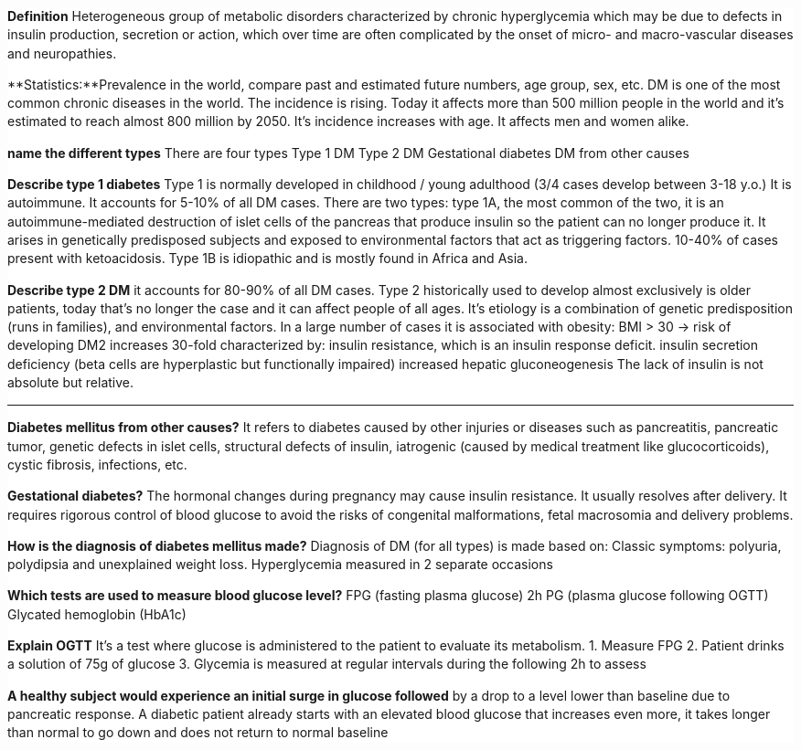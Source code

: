 **Definition**
Heterogeneous group of metabolic disorders characterized by chronic hyperglycemia which may be due to defects in insulin production, secretion or action, which over time are often complicated by the onset of micro- and macro-vascular diseases and neuropathies.

**Statistics:**Prevalence in the world, compare past and estimated future
numbers, age group, sex, etc. DM is one of the most common chronic diseases in the world. The incidence is rising. Today it affects more than 500 million people in the world and it’s estimated to reach almost 800 million by 2050. It’s incidence increases with age. It affects men and women alike.

**name the different types**
There are four types Type 1 DM Type 2 DM Gestational diabetes DM from other causes

**Describe type 1 diabetes**
Type 1 is normally developed in childhood / young adulthood (3/4 cases develop between 3-18 y.o.) It is autoimmune. It accounts for 5-10% of all DM cases. There are two types: type 1A, the most common of the two, it is an autoimmune-mediated destruction of islet cells of the pancreas that produce insulin so the patient can no longer produce it. It arises in genetically predisposed subjects and exposed to environmental factors that act as triggering factors. 10-40% of cases present with ketoacidosis. Type 1B is idiopathic and is mostly found in Africa and Asia.

**Describe type 2 DM**
it accounts for 80-90% of all DM cases. Type 2 historically used to develop almost exclusively is older patients, today that’s no longer the case and it can affect people of all ages. It’s etiology is a combination of genetic predisposition (runs in families), and environmental factors. In a large number of cases it is associated with obesity: BMI > 30 → risk of developing DM2 increases 30-fold characterized by: insulin resistance, which is an insulin response deficit. insulin secretion deficiency (beta cells are hyperplastic but functionally impaired) increased hepatic gluconeogenesis The lack of insulin is not absolute but relative.

****

**Diabetes mellitus from other causes?**
It refers to diabetes caused by other injuries or diseases such as pancreatitis, pancreatic tumor, genetic defects in islet cells, structural defects of insulin, iatrogenic (caused by medical treatment like glucocorticoids), cystic fibrosis, infections, etc.

**Gestational diabetes?**
The hormonal changes during pregnancy may cause insulin resistance. It usually resolves after delivery. It requires rigorous control of blood glucose to avoid the risks of congenital malformations, fetal macrosomia and delivery problems.

**How is the diagnosis of diabetes mellitus made?**
Diagnosis of DM (for all types) is made based on: Classic symptoms: polyuria, polydipsia and unexplained weight loss. Hyperglycemia measured in 2 separate occasions

**Which tests are used to measure blood glucose level?**
FPG (fasting plasma glucose) 2h PG (plasma glucose following OGTT) Glycated hemoglobin (HbA1c)

**Explain OGTT**
It’s a test where glucose is administered to the patient to evaluate its metabolism. 1. Measure FPG 2. Patient drinks a solution of 75g of glucose 3. Glycemia is measured at regular intervals during the following 2h to assess

**A healthy subject would experience an initial surge in glucose followed**
by a drop to a level lower than baseline due to pancreatic response. A diabetic patient already starts with an elevated blood glucose that increases even more, it takes longer than normal to go down and does not return to normal baseline

